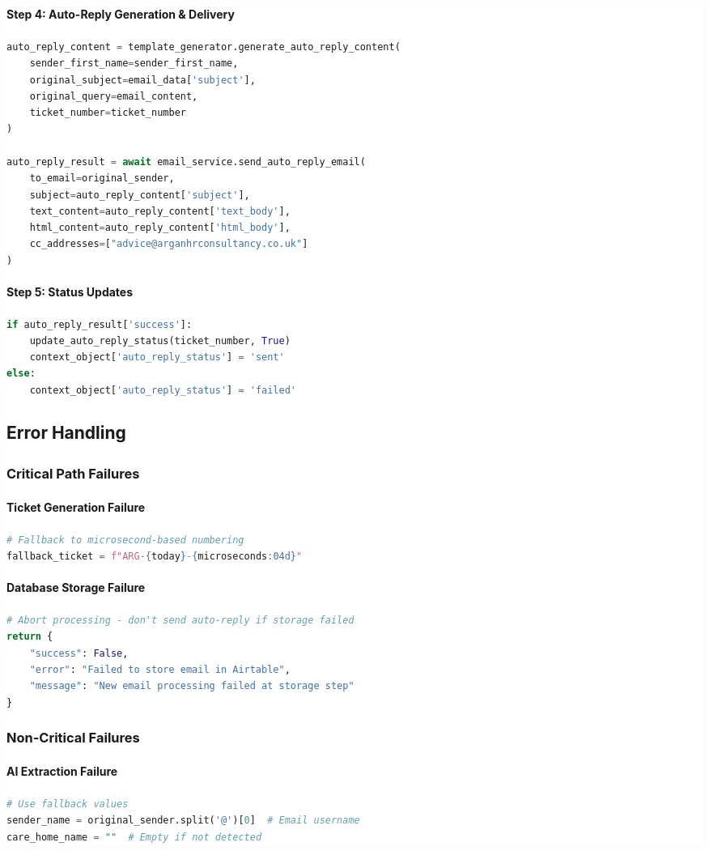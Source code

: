 #### **Step 4: Auto-Reply Generation & Delivery**
```python
auto_reply_content = template_generator.generate_auto_reply_content(
    sender_first_name=sender_first_name,
    original_subject=email_data['subject'],
    original_query=email_content,
    ticket_number=ticket_number
)

auto_reply_result = await email_service.send_auto_reply_email(
    to_email=original_sender,
    subject=auto_reply_content['subject'],
    text_content=auto_reply_content['text_body'],
    html_content=auto_reply_content['html_body'],
    cc_addresses=["advice@arganhrconsultancy.co.uk"]
)
```

#### **Step 5: Status Updates**
```python
if auto_reply_result['success']:
    update_auto_reply_status(ticket_number, True)
    context_object['auto_reply_status'] = 'sent'
else:
    context_object['auto_reply_status'] = 'failed'
```

## Error Handling

### **Critical Path Failures**

#### **Ticket Generation Failure**
```python
# Fallback to microsecond-based numbering
fallback_ticket = f"ARG-{today}-{microseconds:04d}"
```

#### **Database Storage Failure**
```python
# Abort processing - don't send auto-reply if storage failed
return {
    "success": False,
    "error": "Failed to store email in Airtable",
    "message": "New email processing failed at storage step"
}
```

### **Non-Critical Failures**

#### **AI Extraction Failure**
```python
# Use fallback values
sender_name = original_sender.split('@')[0]  # Email username
care_home_name = ""  # Empty if not detected
```
